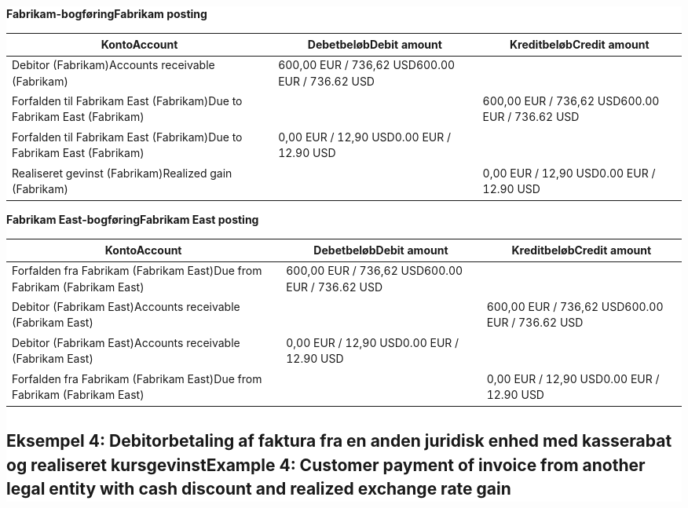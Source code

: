 <span data-ttu-id="752a0-245">**Fabrikam-bogføring**</span><span class="sxs-lookup"><span data-stu-id="752a0-245">**Fabrikam posting**</span></span>

| <span data-ttu-id="752a0-246">Konto</span><span class="sxs-lookup"><span data-stu-id="752a0-246">Account</span></span>                         | <span data-ttu-id="752a0-247">Debetbeløb</span><span class="sxs-lookup"><span data-stu-id="752a0-247">Debit amount</span></span>            | <span data-ttu-id="752a0-248">Kreditbeløb</span><span class="sxs-lookup"><span data-stu-id="752a0-248">Credit amount</span></span>           |
|---------------------------------|-------------------------|-------------------------|
| <span data-ttu-id="752a0-249">Debitor (Fabrikam)</span><span class="sxs-lookup"><span data-stu-id="752a0-249">Accounts receivable (Fabrikam)</span></span>  | <span data-ttu-id="752a0-250">600,00 EUR / 736,62 USD</span><span class="sxs-lookup"><span data-stu-id="752a0-250">600.00 EUR / 736.62 USD</span></span> |                         |
| <span data-ttu-id="752a0-251">Forfalden til Fabrikam East (Fabrikam)</span><span class="sxs-lookup"><span data-stu-id="752a0-251">Due to Fabrikam East (Fabrikam)</span></span> |                         | <span data-ttu-id="752a0-252">600,00 EUR / 736,62 USD</span><span class="sxs-lookup"><span data-stu-id="752a0-252">600.00 EUR / 736.62 USD</span></span> |
| <span data-ttu-id="752a0-253">Forfalden til Fabrikam East (Fabrikam)</span><span class="sxs-lookup"><span data-stu-id="752a0-253">Due to Fabrikam East (Fabrikam)</span></span> | <span data-ttu-id="752a0-254">0,00 EUR / 12,90 USD</span><span class="sxs-lookup"><span data-stu-id="752a0-254">0.00 EUR / 12.90 USD</span></span>    |                         |
| <span data-ttu-id="752a0-255">Realiseret gevinst (Fabrikam)</span><span class="sxs-lookup"><span data-stu-id="752a0-255">Realized gain (Fabrikam)</span></span>        |                         | <span data-ttu-id="752a0-256">0,00 EUR / 12,90 USD</span><span class="sxs-lookup"><span data-stu-id="752a0-256">0.00 EUR / 12.90 USD</span></span>    |

<span data-ttu-id="752a0-257">**Fabrikam East-bogføring**</span><span class="sxs-lookup"><span data-stu-id="752a0-257">**Fabrikam East posting**</span></span>

| <span data-ttu-id="752a0-258">Konto</span><span class="sxs-lookup"><span data-stu-id="752a0-258">Account</span></span>                             | <span data-ttu-id="752a0-259">Debetbeløb</span><span class="sxs-lookup"><span data-stu-id="752a0-259">Debit amount</span></span>            | <span data-ttu-id="752a0-260">Kreditbeløb</span><span class="sxs-lookup"><span data-stu-id="752a0-260">Credit amount</span></span>           |
|-------------------------------------|-------------------------|-------------------------|
| <span data-ttu-id="752a0-261">Forfalden fra Fabrikam (Fabrikam East)</span><span class="sxs-lookup"><span data-stu-id="752a0-261">Due from Fabrikam (Fabrikam East)</span></span>   | <span data-ttu-id="752a0-262">600,00 EUR / 736,62 USD</span><span class="sxs-lookup"><span data-stu-id="752a0-262">600.00 EUR / 736.62 USD</span></span> |                         |
| <span data-ttu-id="752a0-263">Debitor (Fabrikam East)</span><span class="sxs-lookup"><span data-stu-id="752a0-263">Accounts receivable (Fabrikam East)</span></span> |                         | <span data-ttu-id="752a0-264">600,00 EUR / 736,62 USD</span><span class="sxs-lookup"><span data-stu-id="752a0-264">600.00 EUR / 736.62 USD</span></span> |
| <span data-ttu-id="752a0-265">Debitor (Fabrikam East)</span><span class="sxs-lookup"><span data-stu-id="752a0-265">Accounts receivable (Fabrikam East)</span></span> | <span data-ttu-id="752a0-266">0,00 EUR / 12,90 USD</span><span class="sxs-lookup"><span data-stu-id="752a0-266">0.00 EUR / 12.90 USD</span></span>    |                         |
| <span data-ttu-id="752a0-267">Forfalden fra Fabrikam (Fabrikam East)</span><span class="sxs-lookup"><span data-stu-id="752a0-267">Due from Fabrikam (Fabrikam East)</span></span>   |                         | <span data-ttu-id="752a0-268">0,00 EUR / 12,90 USD</span><span class="sxs-lookup"><span data-stu-id="752a0-268">0.00 EUR / 12.90 USD</span></span>    |

## <a name="example-4-customer-payment-of-invoice-from-another-legal-entity-with-cash-discount-and-realized-exchange-rate-gain"></a><span data-ttu-id="752a0-269">Eksempel 4: Debitorbetaling af faktura fra en anden juridisk enhed med kasserabat og realiseret kursgevinst</span><span class="sxs-lookup"><span data-stu-id="752a0-269">Example 4: Customer payment of invoice from another legal entity with cash discount and realized exchange rate gain</span></span>